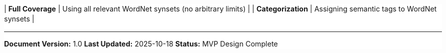 | **Full Coverage** | Using all relevant WordNet synsets (no arbitrary limits) |
| **Categorization** | Assigning semantic tags to WordNet synsets |

---

**Document Version:** 1.0
**Last Updated:** 2025-10-18
**Status:** MVP Design Complete

